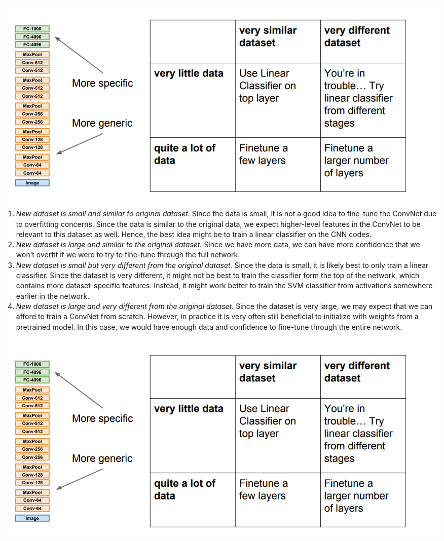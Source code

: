 ![tl](/assets/images/Deepview/tl.png)
1. *New dataset is small and similar to original dataset.* Since the data is small, it is not a good idea to fine-tune the ConvNet due to overfitting concerns. Since the data is similar to the original data, we expect higher-level features in the ConvNet to be relevant to this dataset as well. Hence, the best idea might be to train a linear classifier on the CNN codes.
2. *New dataset is large and similar to the original dataset.* Since we have more data, we can have more confidence that we won’t overfit if we were to try to fine-tune through the full network.
3. *New dataset is small but very different from the original dataset.* Since the data is small, it is likely best to only train a linear classifier. Since the dataset is very different, it might not be best to train the classifier form the top of the network, which contains more dataset-specific features. Instead, it might work better to train the SVM classifier from activations somewhere earlier in the network.
4. *New dataset is large and very different from the original dataset.* Since the dataset is very large, we may expect that we can afford to train a ConvNet from scratch. However, in practice it is very often still beneficial to initialize with weights from a pretrained model. In this case, we would have enough data and confidence to fine-tune through the entire network.

![Tl](/assets/images/Deepview/Tl.png)
